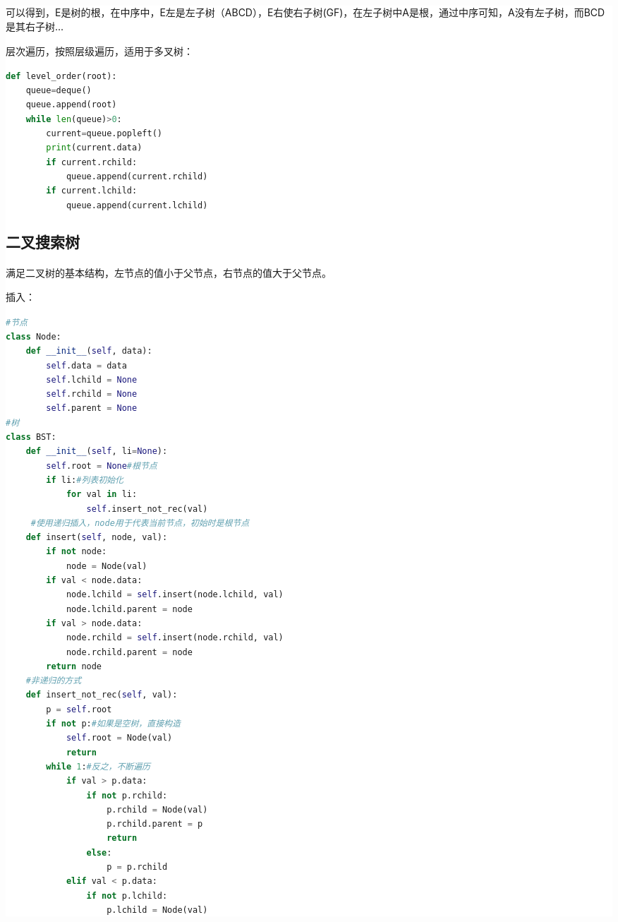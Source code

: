 可以得到，E是树的根，在中序中，E左是左子树（ABCD），E右使右子树(GF)，在左子树中A是根，通过中序可知，A没有左子树，而BCD是其右子树...

层次遍历，按照层级遍历，适用于多叉树：

```python
def level_order(root):
    queue=deque()
    queue.append(root)
    while len(queue)>0:
        current=queue.popleft()
        print(current.data)
        if current.rchild:
            queue.append(current.rchild)
        if current.lchild:
            queue.append(current.lchild)
```

## 二叉搜索树

满足二叉树的基本结构，左节点的值小于父节点，右节点的值大于父节点。

插入：

```python
#节点
class Node:
    def __init__(self, data):
        self.data = data
        self.lchild = None
        self.rchild = None
        self.parent = None
#树
class BST:
    def __init__(self, li=None):
        self.root = None#根节点
        if li:#列表初始化
            for val in li:
                self.insert_not_rec(val)
     #使用递归插入，node用于代表当前节点，初始时是根节点
    def insert(self, node, val):
        if not node:
            node = Node(val)
        if val < node.data:
            node.lchild = self.insert(node.lchild, val)
            node.lchild.parent = node
        if val > node.data:
            node.rchild = self.insert(node.rchild, val)
            node.rchild.parent = node
        return node
	#非递归的方式
    def insert_not_rec(self, val):
        p = self.root
        if not p:#如果是空树，直接构造
            self.root = Node(val)
            return
        while 1:#反之，不断遍历
            if val > p.data:
                if not p.rchild:
                    p.rchild = Node(val)
                    p.rchild.parent = p
                    return
                else:
                    p = p.rchild
            elif val < p.data:
                if not p.lchild:
                    p.lchild = Node(val)
```